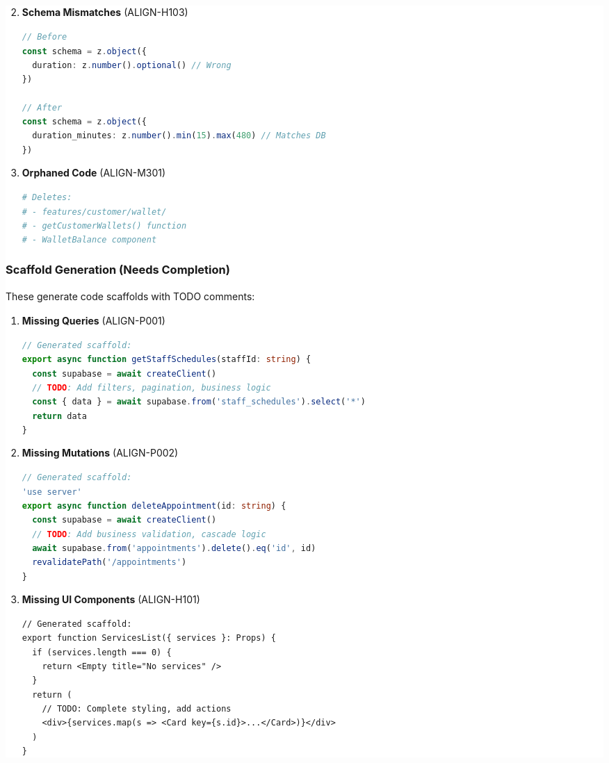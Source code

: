 2. **Schema Mismatches** (ALIGN-H103)
   ```ts
   // Before
   const schema = z.object({
     duration: z.number().optional() // Wrong
   })

   // After
   const schema = z.object({
     duration_minutes: z.number().min(15).max(480) // Matches DB
   })
   ```

3. **Orphaned Code** (ALIGN-M301)
   ```bash
   # Deletes:
   # - features/customer/wallet/
   # - getCustomerWallets() function
   # - WalletBalance component
   ```

### **Scaffold Generation** (Needs Completion)

These generate code scaffolds with TODO comments:

1. **Missing Queries** (ALIGN-P001)
   ```ts
   // Generated scaffold:
   export async function getStaffSchedules(staffId: string) {
     const supabase = await createClient()
     // TODO: Add filters, pagination, business logic
     const { data } = await supabase.from('staff_schedules').select('*')
     return data
   }
   ```

2. **Missing Mutations** (ALIGN-P002)
   ```ts
   // Generated scaffold:
   'use server'
   export async function deleteAppointment(id: string) {
     const supabase = await createClient()
     // TODO: Add business validation, cascade logic
     await supabase.from('appointments').delete().eq('id', id)
     revalidatePath('/appointments')
   }
   ```

3. **Missing UI Components** (ALIGN-H101)
   ```tsx
   // Generated scaffold:
   export function ServicesList({ services }: Props) {
     if (services.length === 0) {
       return <Empty title="No services" />
     }
     return (
       // TODO: Complete styling, add actions
       <div>{services.map(s => <Card key={s.id}>...</Card>)}</div>
     )
   }
   ```
